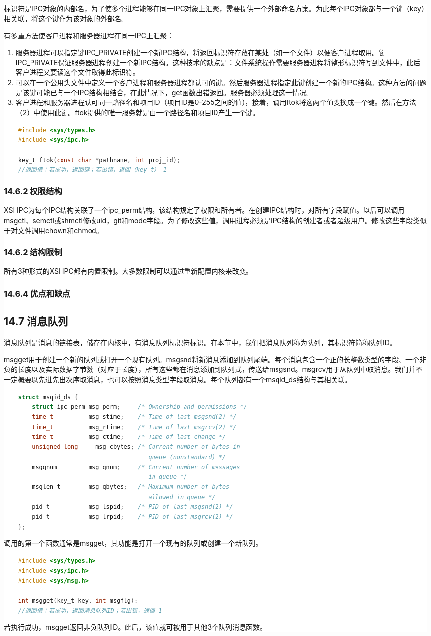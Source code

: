 标识符是IPC对象的内部名，为了使多个进程能够在同一IPC对象上汇聚，需要提供一个外部命名方案。为此每个IPC对象都与一个键（key）相关联，将这个键作为该对象的外部名。

有多重方法使客户进程和服务器进程在同一IPC上汇聚：
1. 服务器进程可以指定键IPC_PRIVATE创建一个新IPC结构，将返回标识符存放在某处（如一个文件）以便客户进程取用。键IPC_PRIVATE保证服务器进程创建一个新IPC结构。这种技术的缺点是：文件系统操作需要服务器进程将整形标识符写到文件中，此后客户进程又要读这个文件取得此标识符。
2. 可以在一个公用头文件中定义一个客户进程和服务器进程都认可的键。然后服务器进程指定此键创建一个新的IPC结构。这种方法的问题是该键可能已与一个IPC结构相结合，在此情况下，get函数出错返回。服务器必须处理这一情况。
3. 客户进程和服务器进程认可同一路径名和项目ID（项目ID是0-255之间的值），接着，调用ftok将这两个值变换成一个键。然后在方法（2）中使用此键。ftok提供的唯一服务就是由一个路径名和项目ID产生一个键。
```c
    #include <sys/types.h>
    #include <sys/ipc.h>

    key_t ftok(const char *pathname, int proj_id);
    //返回值：若成功，返回键；若出错，返回（key_t）-1
```

### 14.6.2 权限结构

XSI IPC为每个IPC结构关联了一个ipc_perm结构。该结构规定了权限和所有者。在创建IPC结构时，对所有字段赋值。以后可以调用msgctl、semctl或shmctl修改uid，git和mode字段。为了修改这些值，调用进程必须是IPC结构的创建者或者超级用户。修改这些字段类似于对文件调用chown和chmod。

### 14.6.2 结构限制

所有3种形式的XSI IPC都有内置限制。大多数限制可以通过重新配置内核来改变。

### 14.6.4 优点和缺点

## 14.7 消息队列

消息队列是消息的链接表，储存在内核中，有消息队列标识符标识。在本节中，我们把消息队列称为队列，其标识符简称队列ID。

msgget用于创建一个新的队列或打开一个现有队列。msgsnd将新消息添加到队列尾端。每个消息包含一个正的长整数类型的字段、一个非负的长度以及实际数据字节数（对应于长度），所有这些都在消息添加到队列式，传送给msgsnd。msgrcv用于从队列中取消息。我们并不一定概要以先进先出次序取消息，也可以按照消息类型字段取消息。每个队列都有一个msqid_ds结构与其相关联。
```c
    struct msqid_ds {
        struct ipc_perm msg_perm;     /* Ownership and permissions */
        time_t          msg_stime;    /* Time of last msgsnd(2) */
        time_t          msg_rtime;    /* Time of last msgrcv(2) */
        time_t          msg_ctime;    /* Time of last change */
        unsigned long   __msg_cbytes; /* Current number of bytes in
                                         queue (nonstandard) */
        msgqnum_t       msg_qnum;     /* Current number of messages
                                         in queue */
        msglen_t        msg_qbytes;   /* Maximum number of bytes
                                         allowed in queue */
        pid_t           msg_lspid;    /* PID of last msgsnd(2) */
        pid_t           msg_lrpid;    /* PID of last msgrcv(2) */
    };
```
调用的第一个函数通常是msgget，其功能是打开一个现有的队列或创建一个新队列。
```c
    #include <sys/types.h>
    #include <sys/ipc.h>
    #include <sys/msg.h>

    int msgget(key_t key, int msgflg);
    //返回值：若成功，返回消息队列ID；若出错，返回-1
```
若执行成功，msgget返回非负队列ID。此后，该值就可被用于其他3个队列消息函数。
